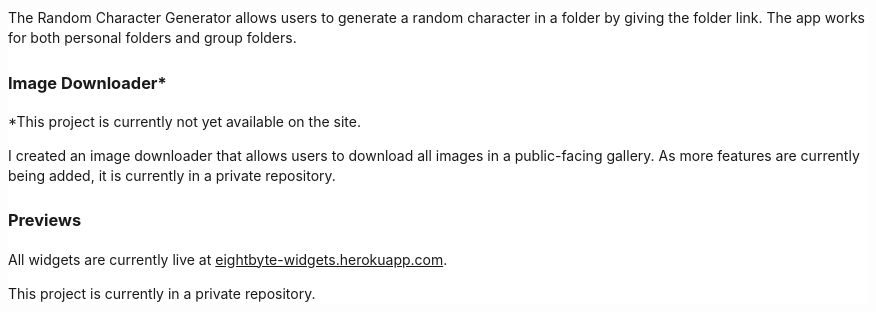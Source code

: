 The Random Character Generator allows users to generate a random character in a folder by giving the folder link. The app works for both personal folders and group folders.

### Image Downloader*

*This project is currently not yet available on the site.

I created an image downloader that allows users to download all images in a public-facing gallery. As more features are currently being added, it is currently in a private repository.

### Previews

All widgets are currently live at [eightbyte-widgets.herokuapp.com](https://eightbyte-widgets.herokuapp.com).

This project is currently in a private repository. 
